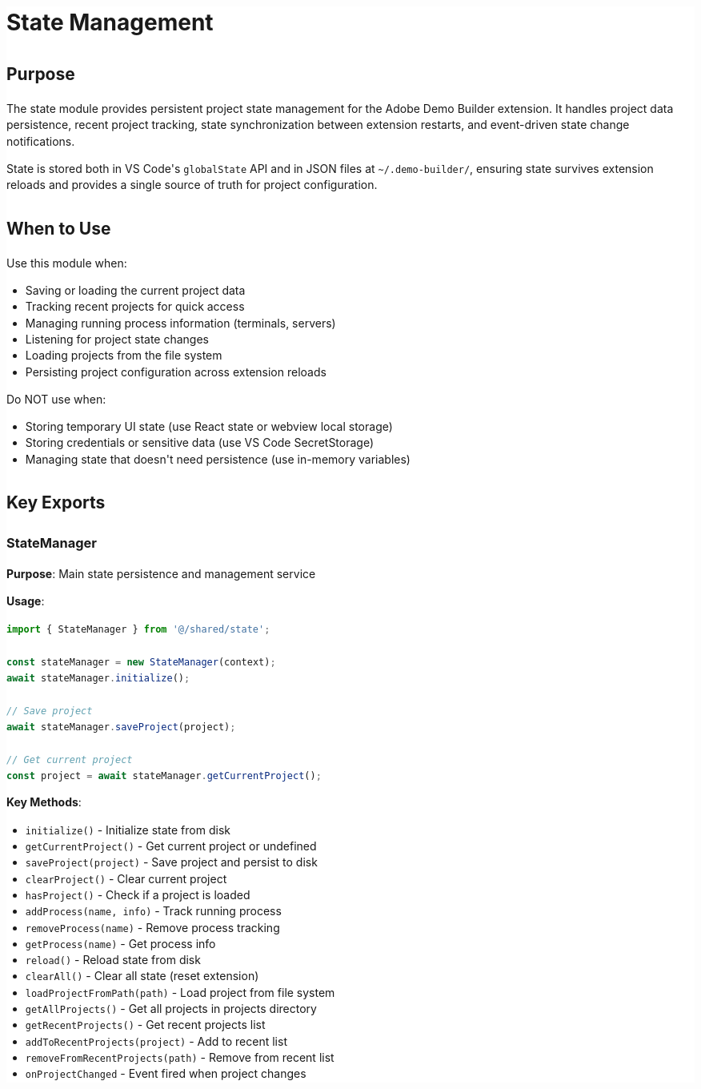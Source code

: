 # State Management

## Purpose

The state module provides persistent project state management for the Adobe Demo Builder extension. It handles project data persistence, recent project tracking, state synchronization between extension restarts, and event-driven state change notifications.

State is stored both in VS Code's `globalState` API and in JSON files at `~/.demo-builder/`, ensuring state survives extension reloads and provides a single source of truth for project configuration.

## When to Use

Use this module when:
- Saving or loading the current project data
- Tracking recent projects for quick access
- Managing running process information (terminals, servers)
- Listening for project state changes
- Loading projects from the file system
- Persisting project configuration across extension reloads

Do NOT use when:
- Storing temporary UI state (use React state or webview local storage)
- Storing credentials or sensitive data (use VS Code SecretStorage)
- Managing state that doesn't need persistence (use in-memory variables)

## Key Exports

### StateManager

**Purpose**: Main state persistence and management service

**Usage**:
```typescript
import { StateManager } from '@/shared/state';

const stateManager = new StateManager(context);
await stateManager.initialize();

// Save project
await stateManager.saveProject(project);

// Get current project
const project = await stateManager.getCurrentProject();
```

**Key Methods**:
- `initialize()` - Initialize state from disk
- `getCurrentProject()` - Get current project or undefined
- `saveProject(project)` - Save project and persist to disk
- `clearProject()` - Clear current project
- `hasProject()` - Check if a project is loaded
- `addProcess(name, info)` - Track running process
- `removeProcess(name)` - Remove process tracking
- `getProcess(name)` - Get process info
- `reload()` - Reload state from disk
- `clearAll()` - Clear all state (reset extension)
- `loadProjectFromPath(path)` - Load project from file system
- `getAllProjects()` - Get all projects in projects directory
- `getRecentProjects()` - Get recent projects list
- `addToRecentProjects(project)` - Add to recent list
- `removeFromRecentProjects(path)` - Remove from recent list
- `onProjectChanged` - Event fired when project changes
